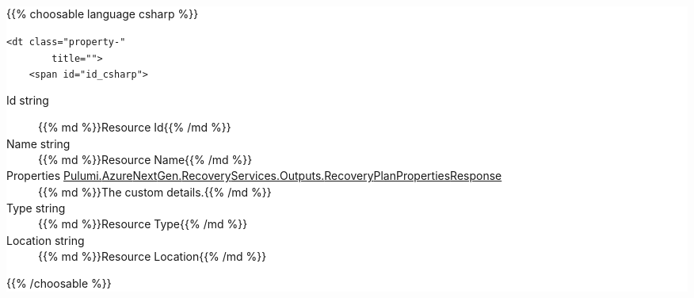 {{% choosable language csharp %}}
<dl class="resources-properties">

    <dt class="property-"
            title="">
        <span id="id_csharp">
<a href="#id_csharp" style="color: inherit; text-decoration: inherit;">Id</a>
</span>
        <span class="property-indicator"></span>
        <span class="property-type">string</span>
    </dt>
    <dd>{{% md %}}Resource Id{{% /md %}}</dd>
    <dt class="property-"
            title="">
        <span id="name_csharp">
<a href="#name_csharp" style="color: inherit; text-decoration: inherit;">Name</a>
</span>
        <span class="property-indicator"></span>
        <span class="property-type">string</span>
    </dt>
    <dd>{{% md %}}Resource Name{{% /md %}}</dd>
    <dt class="property-"
            title="">
        <span id="properties_csharp">
<a href="#properties_csharp" style="color: inherit; text-decoration: inherit;">Properties</a>
</span>
        <span class="property-indicator"></span>
        <span class="property-type"><a href="#recoveryplanpropertiesresponse">Pulumi.<wbr>Azure<wbr>Next<wbr>Gen.<wbr>Recovery<wbr>Services.<wbr>Outputs.<wbr>Recovery<wbr>Plan<wbr>Properties<wbr>Response</a></span>
    </dt>
    <dd>{{% md %}}The custom details.{{% /md %}}</dd>
    <dt class="property-"
            title="">
        <span id="type_csharp">
<a href="#type_csharp" style="color: inherit; text-decoration: inherit;">Type</a>
</span>
        <span class="property-indicator"></span>
        <span class="property-type">string</span>
    </dt>
    <dd>{{% md %}}Resource Type{{% /md %}}</dd>
    <dt class="property-"
            title="">
        <span id="location_csharp">
<a href="#location_csharp" style="color: inherit; text-decoration: inherit;">Location</a>
</span>
        <span class="property-indicator"></span>
        <span class="property-type">string</span>
    </dt>
    <dd>{{% md %}}Resource Location{{% /md %}}</dd>
</dl>
{{% /choosable %}}
